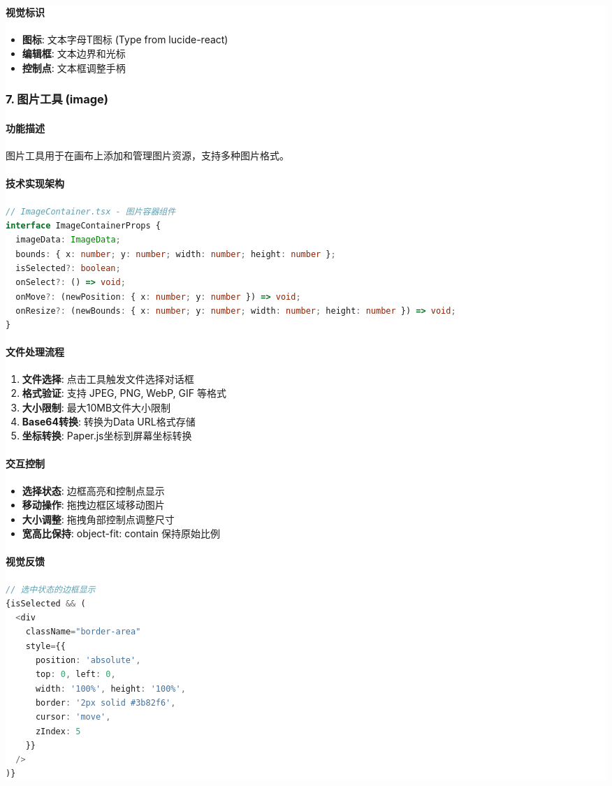 #### 视觉标识
- **图标**: 文本字母T图标 (Type from lucide-react)
- **编辑框**: 文本边界和光标
- **控制点**: 文本框调整手柄

### 7. 图片工具 (image)

#### 功能描述
图片工具用于在画布上添加和管理图片资源，支持多种图片格式。

#### 技术实现架构
```typescript
// ImageContainer.tsx - 图片容器组件
interface ImageContainerProps {
  imageData: ImageData;
  bounds: { x: number; y: number; width: number; height: number };
  isSelected?: boolean;
  onSelect?: () => void;
  onMove?: (newPosition: { x: number; y: number }) => void;
  onResize?: (newBounds: { x: number; y: number; width: number; height: number }) => void;
}
```

#### 文件处理流程
1. **文件选择**: 点击工具触发文件选择对话框
2. **格式验证**: 支持 JPEG, PNG, WebP, GIF 等格式
3. **大小限制**: 最大10MB文件大小限制
4. **Base64转换**: 转换为Data URL格式存储
5. **坐标转换**: Paper.js坐标到屏幕坐标转换

#### 交互控制
- **选择状态**: 边框高亮和控制点显示
- **移动操作**: 拖拽边框区域移动图片
- **大小调整**: 拖拽角部控制点调整尺寸
- **宽高比保持**: object-fit: contain 保持原始比例

#### 视觉反馈
```typescript
// 选中状态的边框显示
{isSelected && (
  <div
    className="border-area"
    style={{
      position: 'absolute',
      top: 0, left: 0,
      width: '100%', height: '100%',
      border: '2px solid #3b82f6',
      cursor: 'move',
      zIndex: 5
    }}
  />
)}
```
